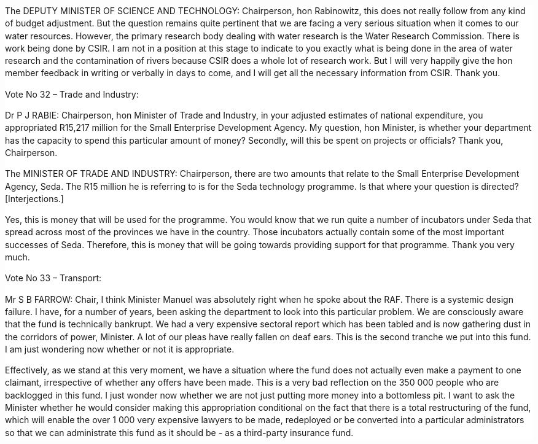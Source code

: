 The DEPUTY MINISTER OF SCIENCE AND TECHNOLOGY: Chairperson, hon Rabinowitz,
this does not really follow from any kind of budget adjustment. But the
question remains quite pertinent that we are facing a very serious
situation when it comes to our water resources. However, the primary
research body dealing with water research is the Water Research Commission.
There is work being done by CSIR. I am not in a position at this stage to
indicate to you exactly what is being done in the area of water research
and the contamination of rivers because CSIR does a whole lot of research
work. But I will very happily give the hon member feedback in writing or
verbally in days to come, and I will get all the necessary information from
CSIR. Thank you.

Vote No 32 – Trade and Industry:

Dr P J RABIE: Chairperson, hon Minister of Trade and Industry, in your
adjusted estimates of national expenditure, you appropriated
R15,217 million for the Small Enterprise Development Agency. My question,
hon Minister, is whether your department has the capacity to spend this
particular amount of money? Secondly, will this be spent on projects or
officials? Thank you, Chairperson.

The MINISTER OF TRADE AND INDUSTRY: Chairperson, there are two amounts that
relate to the Small Enterprise Development Agency, Seda. The R15 million he
is referring to is for the Seda technology programme. Is that where your
question is directed? [Interjections.]

Yes, this is money that will be used for the programme. You would know that
we run quite a number of incubators under Seda that spread across most of
the provinces we have in the country. Those incubators actually contain
some of the most important successes of Seda. Therefore, this is money that
will be going towards providing support for that programme. Thank you very
much.

Vote No 33 – Transport:

Mr S B FARROW: Chair, I think Minister Manuel was absolutely right when he
spoke about the RAF. There is a systemic design failure. I have, for a
number of years, been asking the department to look into this particular
problem. We are consciously aware that the fund is technically bankrupt. We
had a very expensive sectoral report which has been tabled and is now
gathering dust in the corridors of power, Minister. A lot of our pleas have
really fallen on deaf ears. This is the second tranche we put into this
fund. I am just wondering now whether or not it is appropriate.

Effectively, as we stand at this very moment, we have a situation where the
fund does not actually even make a payment to one claimant, irrespective of
whether any offers have been made. This is a very bad reflection on the
350 000 people who are backlogged in this fund. I just wonder now whether
we are not just putting more money into a bottomless pit. I want to ask the
Minister whether he would consider making this appropriation conditional on
the fact that there is a total restructuring of the fund, which will enable
the over 1 000 very expensive lawyers to be made, redeployed or be
converted into a particular administrators so that we can administrate this
fund as it should be - as a third-party insurance fund.
